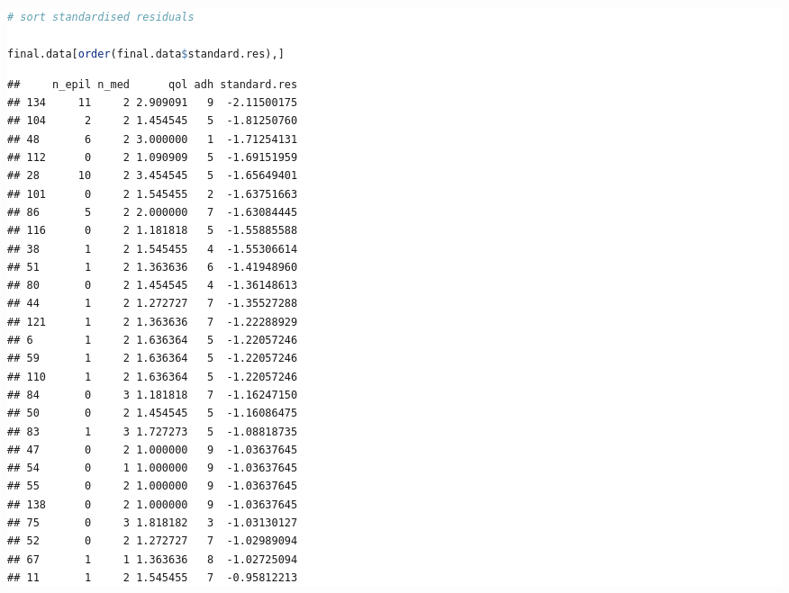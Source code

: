 ``` r
# sort standardised residuals

final.data[order(final.data$standard.res),]
```

    ##     n_epil n_med      qol adh standard.res
    ## 134     11     2 2.909091   9  -2.11500175
    ## 104      2     2 1.454545   5  -1.81250760
    ## 48       6     2 3.000000   1  -1.71254131
    ## 112      0     2 1.090909   5  -1.69151959
    ## 28      10     2 3.454545   5  -1.65649401
    ## 101      0     2 1.545455   2  -1.63751663
    ## 86       5     2 2.000000   7  -1.63084445
    ## 116      0     2 1.181818   5  -1.55885588
    ## 38       1     2 1.545455   4  -1.55306614
    ## 51       1     2 1.363636   6  -1.41948960
    ## 80       0     2 1.454545   4  -1.36148613
    ## 44       1     2 1.272727   7  -1.35527288
    ## 121      1     2 1.363636   7  -1.22288929
    ## 6        1     2 1.636364   5  -1.22057246
    ## 59       1     2 1.636364   5  -1.22057246
    ## 110      1     2 1.636364   5  -1.22057246
    ## 84       0     3 1.181818   7  -1.16247150
    ## 50       0     2 1.454545   5  -1.16086475
    ## 83       1     3 1.727273   5  -1.08818735
    ## 47       0     2 1.000000   9  -1.03637645
    ## 54       0     1 1.000000   9  -1.03637645
    ## 55       0     2 1.000000   9  -1.03637645
    ## 138      0     2 1.000000   9  -1.03637645
    ## 75       0     3 1.818182   3  -1.03130127
    ## 52       0     2 1.272727   7  -1.02989094
    ## 67       1     1 1.363636   8  -1.02725094
    ## 11       1     2 1.545455   7  -0.95812213